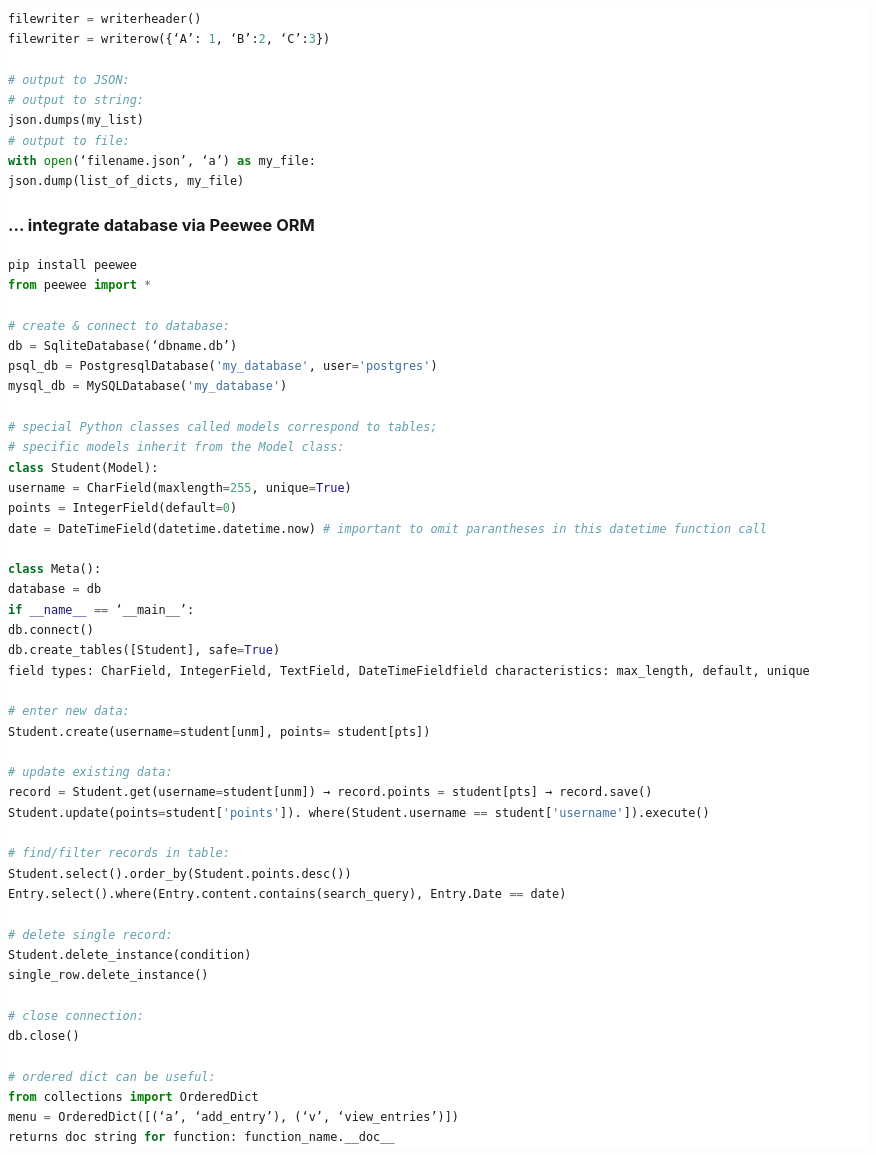 ```Python
filewriter = writerheader()
filewriter = writerow({‘A’: 1, ‘B’:2, ‘C’:3})

# output to JSON:
# output to string: 
json.dumps(my_list)
# output to file:
with open(‘filename.json’, ‘a’) as my_file:
json.dump(list_of_dicts, my_file)
```


### ... integrate database via Peewee ORM

```Python
pip install peewee
from peewee import *

# create & connect to database:
db = SqliteDatabase(‘dbname.db’)
psql_db = PostgresqlDatabase('my_database', user='postgres')
mysql_db = MySQLDatabase('my_database')

# special Python classes called models correspond to tables; 
# specific models inherit from the Model class:
class Student(Model):
username = CharField(maxlength=255, unique=True)
points = IntegerField(default=0)
date = DateTimeField(datetime.datetime.now) # important to omit parantheses in this datetime function call

class Meta():
database = db
if __name__ == ‘__main__’: 
db.connect()
db.create_tables([Student], safe=True)
field types: CharField, IntegerField, TextField, DateTimeFieldfield characteristics: max_length, default, unique

# enter new data: 
Student.create(username=student[unm], points= student[pts])

# update existing data:
record = Student.get(username=student[unm]) → record.points = student[pts] → record.save()
Student.update(points=student['points']). where(Student.username == student['username']).execute()

# find/filter records in table: 
Student.select().order_by(Student.points.desc())
Entry.select().where(Entry.content.contains(search_query), Entry.Date == date)

# delete single record: 
Student.delete_instance(condition)
single_row.delete_instance()

# close connection: 
db.close()

# ordered dict can be useful:
from collections import OrderedDict
menu = OrderedDict([(‘a’, ‘add_entry’), (‘v’, ‘view_entries’)])
returns doc string for function: function_name.__doc__
```
